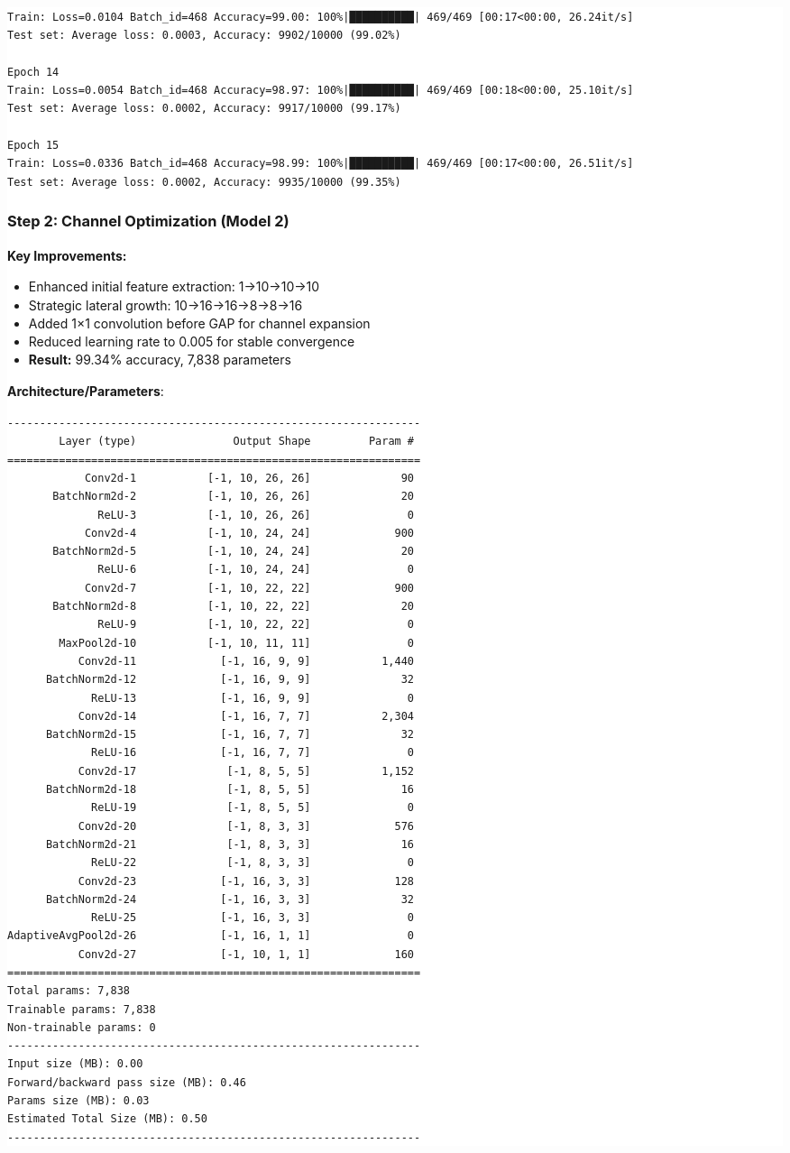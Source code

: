 ```
Train: Loss=0.0104 Batch_id=468 Accuracy=99.00: 100%|██████████| 469/469 [00:17<00:00, 26.24it/s]
Test set: Average loss: 0.0003, Accuracy: 9902/10000 (99.02%)

Epoch 14
Train: Loss=0.0054 Batch_id=468 Accuracy=98.97: 100%|██████████| 469/469 [00:18<00:00, 25.10it/s]
Test set: Average loss: 0.0002, Accuracy: 9917/10000 (99.17%)

Epoch 15
Train: Loss=0.0336 Batch_id=468 Accuracy=98.99: 100%|██████████| 469/469 [00:17<00:00, 26.51it/s]
Test set: Average loss: 0.0002, Accuracy: 9935/10000 (99.35%)
```

### Step 2: Channel Optimization (Model 2)

**Key Improvements:**

- Enhanced initial feature extraction: 1→10→10→10
- Strategic lateral growth: 10→16→16→8→8→16
- Added 1×1 convolution before GAP for channel expansion
- Reduced learning rate to 0.005 for stable convergence
- **Result:** 99.34% accuracy, 7,838 parameters

**Architecture/Parameters**:
```
----------------------------------------------------------------
        Layer (type)               Output Shape         Param #
================================================================
            Conv2d-1           [-1, 10, 26, 26]              90
       BatchNorm2d-2           [-1, 10, 26, 26]              20
              ReLU-3           [-1, 10, 26, 26]               0
            Conv2d-4           [-1, 10, 24, 24]             900
       BatchNorm2d-5           [-1, 10, 24, 24]              20
              ReLU-6           [-1, 10, 24, 24]               0
            Conv2d-7           [-1, 10, 22, 22]             900
       BatchNorm2d-8           [-1, 10, 22, 22]              20
              ReLU-9           [-1, 10, 22, 22]               0
        MaxPool2d-10           [-1, 10, 11, 11]               0
           Conv2d-11             [-1, 16, 9, 9]           1,440
      BatchNorm2d-12             [-1, 16, 9, 9]              32
             ReLU-13             [-1, 16, 9, 9]               0
           Conv2d-14             [-1, 16, 7, 7]           2,304
      BatchNorm2d-15             [-1, 16, 7, 7]              32
             ReLU-16             [-1, 16, 7, 7]               0
           Conv2d-17              [-1, 8, 5, 5]           1,152
      BatchNorm2d-18              [-1, 8, 5, 5]              16
             ReLU-19              [-1, 8, 5, 5]               0
           Conv2d-20              [-1, 8, 3, 3]             576
      BatchNorm2d-21              [-1, 8, 3, 3]              16
             ReLU-22              [-1, 8, 3, 3]               0
           Conv2d-23             [-1, 16, 3, 3]             128
      BatchNorm2d-24             [-1, 16, 3, 3]              32
             ReLU-25             [-1, 16, 3, 3]               0
AdaptiveAvgPool2d-26             [-1, 16, 1, 1]               0
           Conv2d-27             [-1, 10, 1, 1]             160
================================================================
Total params: 7,838
Trainable params: 7,838
Non-trainable params: 0
----------------------------------------------------------------
Input size (MB): 0.00
Forward/backward pass size (MB): 0.46
Params size (MB): 0.03
Estimated Total Size (MB): 0.50
----------------------------------------------------------------
```